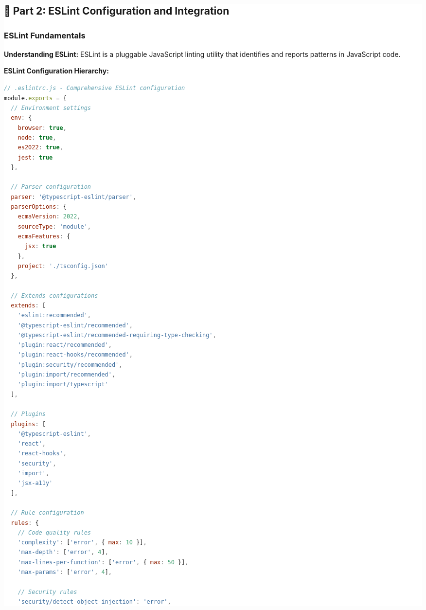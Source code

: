 
## 🔧 Part 2: ESLint Configuration and Integration

### ESLint Fundamentals

**Understanding ESLint:**
ESLint is a pluggable JavaScript linting utility that identifies and reports patterns in JavaScript code.

**ESLint Configuration Hierarchy:**
```javascript
// .eslintrc.js - Comprehensive ESLint configuration
module.exports = {
  // Environment settings
  env: {
    browser: true,
    node: true,
    es2022: true,
    jest: true
  },
  
  // Parser configuration
  parser: '@typescript-eslint/parser',
  parserOptions: {
    ecmaVersion: 2022,
    sourceType: 'module',
    ecmaFeatures: {
      jsx: true
    },
    project: './tsconfig.json'
  },
  
  // Extends configurations
  extends: [
    'eslint:recommended',
    '@typescript-eslint/recommended',
    '@typescript-eslint/recommended-requiring-type-checking',
    'plugin:react/recommended',
    'plugin:react-hooks/recommended',
    'plugin:security/recommended',
    'plugin:import/recommended',
    'plugin:import/typescript'
  ],
  
  // Plugins
  plugins: [
    '@typescript-eslint',
    'react',
    'react-hooks',
    'security',
    'import',
    'jsx-a11y'
  ],
  
  // Rule configuration
  rules: {
    // Code quality rules
    'complexity': ['error', { max: 10 }],
    'max-depth': ['error', 4],
    'max-lines-per-function': ['error', { max: 50 }],
    'max-params': ['error', 4],
    
    // Security rules
    'security/detect-object-injection': 'error',
```